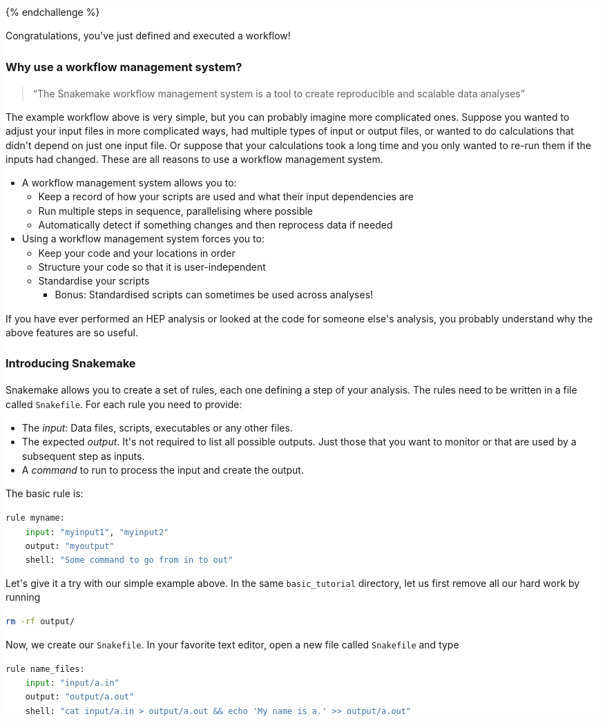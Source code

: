 {% endchallenge %}

Congratulations, you've just defined and executed a workflow!

### Why use a workflow management system?

> “The Snakemake workflow management system is a tool
> to create reproducible and scalable data analyses”

The example workflow above is very simple,
but you can probably imagine more complicated ones.
Suppose you wanted to adjust your input files in more complicated ways,
had multiple types of input or output files,
or wanted to do calculations that didn't depend on just one input file.
Or suppose that your calculations took a long time
and you only wanted to re-run them if the inputs had changed.
These are all reasons to use a workflow management system.

- A workflow management system allows you to:
  - Keep a record of how your scripts are used
    and what their input dependencies are
  - Run multiple steps in sequence, parallelising where possible
  - Automatically detect if something changes and then reprocess data if needed
- Using a workflow management system forces you to:
  - Keep your code and your locations in order
  - Structure your code so that it is user-independent
  - Standardise your scripts
    - Bonus: Standardised scripts can sometimes be used across analyses!

If you have ever performed an HEP analysis
or looked at the code for someone else's analysis,
you probably understand why the above features are so useful.

### Introducing Snakemake

Snakemake allows you to create a set of rules,
each one defining a step of your analysis.
The rules need to be written in a file called `Snakefile`.
For each rule you need to provide:

- The *input*: Data files, scripts, executables or any other files.
- The expected *output*. It's not required to list all possible outputs.
  Just those that you want to monitor
  or that are used by a subsequent step as inputs.
- A *command* to run to process the input and create the output.

The basic rule is:
```python
rule myname:
    input: "myinput1", "myinput2"
    output: "myoutput"
    shell: "Some command to go from in to out"
```

Let's give it a try with our simple example above.
In the same `basic_tutorial` directory,
let us first remove all our hard work by running
```bash
rm -rf output/
```
Now, we create our `Snakefile`.
In your favorite text editor,
open a new file called `Snakefile` and type
```python
rule name_files:
    input: "input/a.in"
    output: "output/a.out"
    shell: "cat input/a.in > output/a.out && echo 'My name is a.' >> output/a.out"
```